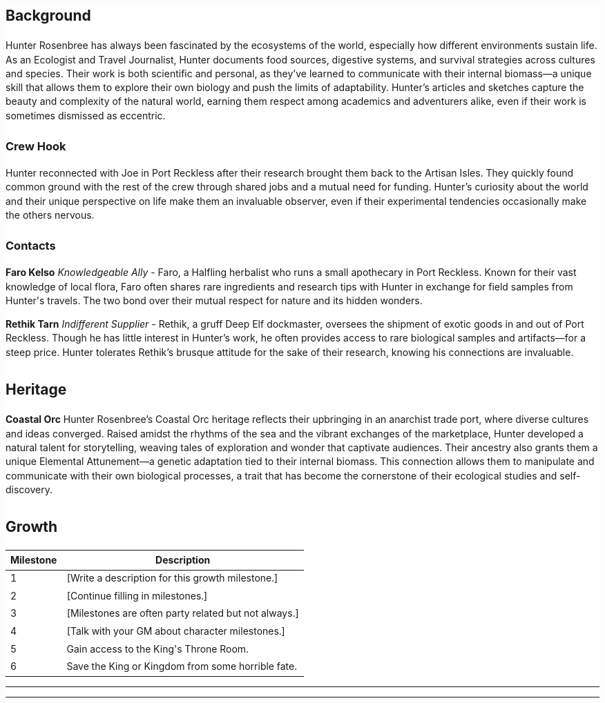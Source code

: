 
## Background

Hunter Rosenbree has always been fascinated by the ecosystems of the world, especially how different environments sustain life. As an Ecologist and Travel Journalist, Hunter documents food sources, digestive systems, and survival strategies across cultures and species. Their work is both scientific and personal, as they’ve learned to communicate with their internal biomass—a unique skill that allows them to explore their own biology and push the limits of adaptability. Hunter’s articles and sketches capture the beauty and complexity of the natural world, earning them respect among academics and adventurers alike, even if their work is sometimes dismissed as eccentric.

### Crew Hook

Hunter reconnected with Joe in Port Reckless after their research brought them back to the Artisan Isles. They quickly found common ground with the rest of the crew through shared jobs and a mutual need for funding. Hunter’s curiosity about the world and their unique perspective on life make them an invaluable observer, even if their experimental tendencies occasionally make the others nervous.

### Contacts

**Faro Kelso** *Knowledgeable Ally* - Faro, a Halfling herbalist who runs a small apothecary in Port Reckless. Known for their vast knowledge of local flora, Faro often shares rare ingredients and research tips with Hunter in exchange for field samples from Hunter's travels. The two bond over their mutual respect for nature and its hidden wonders.

**Rethik Tarn** *Indifferent Supplier* - Rethik, a gruff Deep Elf dockmaster, oversees the shipment of exotic goods in and out of Port Reckless. Though he has little interest in Hunter’s work, he often provides access to rare biological samples and artifacts—for a steep price. Hunter tolerates Rethik’s brusque attitude for the sake of their research, knowing his connections are invaluable.

## Heritage

**Coastal Orc**
Hunter Rosenbree’s Coastal Orc heritage reflects their upbringing in an anarchist trade port, where diverse cultures and ideas converged. Raised amidst the rhythms of the sea and the vibrant exchanges of the marketplace, Hunter developed a natural talent for storytelling, weaving tales of exploration and wonder that captivate audiences. Their ancestry also grants them a unique Elemental Attunement—a genetic adaptation tied to their internal biomass. This connection allows them to manipulate and communicate with their own biological processes, a trait that has become the cornerstone of their ecological studies and self-discovery.

## Growth

| Milestone | Description |
|-----------|-------------|
| 1         | [Write a description for this growth milestone.] |
| 2         | [Continue filling in milestones.] |
| 3         | [Milestones are often party related but not always.] |
| 4         | [Talk with your GM about character milestones.] |
| 5         | Gain access to the King's Throne Room. |
| 6         | Save the King or Kingdom from some horrible fate. |

---
---